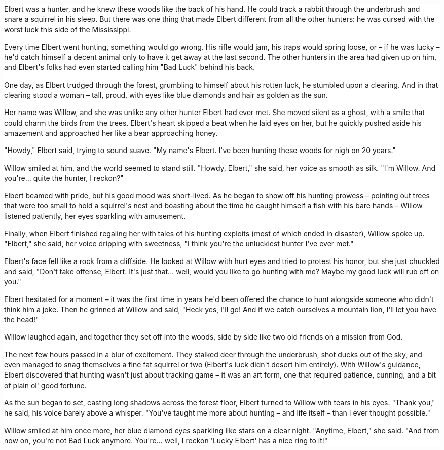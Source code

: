 Elbert was a hunter, and he knew these woods like the back of his hand. He could track a rabbit through the underbrush and snare a squirrel in his sleep. But there was one thing that made Elbert different from all the other hunters: he was cursed with the worst luck this side of the Mississippi.

Every time Elbert went hunting, something would go wrong. His rifle would jam, his traps would spring loose, or – if he was lucky – he'd catch himself a decent animal only to have it get away at the last second. The other hunters in the area had given up on him, and Elbert's folks had even started calling him "Bad Luck" behind his back.

One day, as Elbert trudged through the forest, grumbling to himself about his rotten luck, he stumbled upon a clearing. And in that clearing stood a woman – tall, proud, with eyes like blue diamonds and hair as golden as the sun.

Her name was Willow, and she was unlike any other hunter Elbert had ever met. She moved silent as a ghost, with a smile that could charm the birds from the trees. Elbert's heart skipped a beat when he laid eyes on her, but he quickly pushed aside his amazement and approached her like a bear approaching honey.

"Howdy," Elbert said, trying to sound suave. "My name's Elbert. I've been hunting these woods for nigh on 20 years."

Willow smiled at him, and the world seemed to stand still. "Howdy, Elbert," she said, her voice as smooth as silk. "I'm Willow. And you're... quite the hunter, I reckon?"

Elbert beamed with pride, but his good mood was short-lived. As he began to show off his hunting prowess – pointing out trees that were too small to hold a squirrel's nest and boasting about the time he caught himself a fish with his bare hands – Willow listened patiently, her eyes sparkling with amusement.

Finally, when Elbert finished regaling her with tales of his hunting exploits (most of which ended in disaster), Willow spoke up. "Elbert," she said, her voice dripping with sweetness, "I think you're the unluckiest hunter I've ever met."

Elbert's face fell like a rock from a cliffside. He looked at Willow with hurt eyes and tried to protest his honor, but she just chuckled and said, "Don't take offense, Elbert. It's just that... well, would you like to go hunting with me? Maybe my good luck will rub off on you."

Elbert hesitated for a moment – it was the first time in years he'd been offered the chance to hunt alongside someone who didn't think him a joke. Then he grinned at Willow and said, "Heck yes, I'll go! And if we catch ourselves a mountain lion, I'll let you have the head!"

Willow laughed again, and together they set off into the woods, side by side like two old friends on a mission from God.

The next few hours passed in a blur of excitement. They stalked deer through the underbrush, shot ducks out of the sky, and even managed to snag themselves a fine fat squirrel or two (Elbert's luck didn't desert him entirely). With Willow's guidance, Elbert discovered that hunting wasn't just about tracking game – it was an art form, one that required patience, cunning, and a bit of plain ol' good fortune.

As the sun began to set, casting long shadows across the forest floor, Elbert turned to Willow with tears in his eyes. "Thank you," he said, his voice barely above a whisper. "You've taught me more about hunting – and life itself – than I ever thought possible."

Willow smiled at him once more, her blue diamond eyes sparkling like stars on a clear night. "Anytime, Elbert," she said. "And from now on, you're not Bad Luck anymore. You're... well, I reckon 'Lucky Elbert' has a nice ring to it!"
